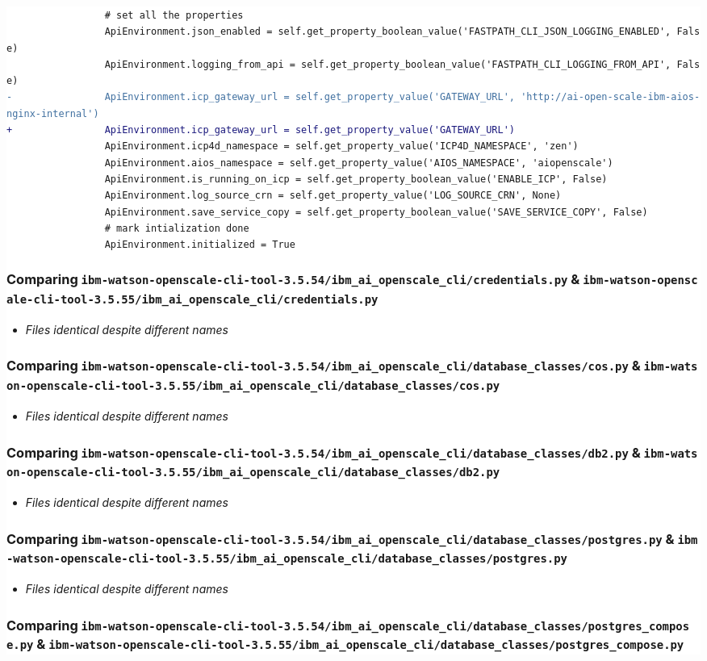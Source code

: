 ```diff
                 # set all the properties
                 ApiEnvironment.json_enabled = self.get_property_boolean_value('FASTPATH_CLI_JSON_LOGGING_ENABLED', False)
                 ApiEnvironment.logging_from_api = self.get_property_boolean_value('FASTPATH_CLI_LOGGING_FROM_API', False)
-                ApiEnvironment.icp_gateway_url = self.get_property_value('GATEWAY_URL', 'http://ai-open-scale-ibm-aios-nginx-internal')
+                ApiEnvironment.icp_gateway_url = self.get_property_value('GATEWAY_URL')
                 ApiEnvironment.icp4d_namespace = self.get_property_value('ICP4D_NAMESPACE', 'zen')
                 ApiEnvironment.aios_namespace = self.get_property_value('AIOS_NAMESPACE', 'aiopenscale')
                 ApiEnvironment.is_running_on_icp = self.get_property_boolean_value('ENABLE_ICP', False)
                 ApiEnvironment.log_source_crn = self.get_property_value('LOG_SOURCE_CRN', None)
                 ApiEnvironment.save_service_copy = self.get_property_boolean_value('SAVE_SERVICE_COPY', False)
                 # mark intialization done
                 ApiEnvironment.initialized = True
```

### Comparing `ibm-watson-openscale-cli-tool-3.5.54/ibm_ai_openscale_cli/credentials.py` & `ibm-watson-openscale-cli-tool-3.5.55/ibm_ai_openscale_cli/credentials.py`

 * *Files identical despite different names*

### Comparing `ibm-watson-openscale-cli-tool-3.5.54/ibm_ai_openscale_cli/database_classes/cos.py` & `ibm-watson-openscale-cli-tool-3.5.55/ibm_ai_openscale_cli/database_classes/cos.py`

 * *Files identical despite different names*

### Comparing `ibm-watson-openscale-cli-tool-3.5.54/ibm_ai_openscale_cli/database_classes/db2.py` & `ibm-watson-openscale-cli-tool-3.5.55/ibm_ai_openscale_cli/database_classes/db2.py`

 * *Files identical despite different names*

### Comparing `ibm-watson-openscale-cli-tool-3.5.54/ibm_ai_openscale_cli/database_classes/postgres.py` & `ibm-watson-openscale-cli-tool-3.5.55/ibm_ai_openscale_cli/database_classes/postgres.py`

 * *Files identical despite different names*

### Comparing `ibm-watson-openscale-cli-tool-3.5.54/ibm_ai_openscale_cli/database_classes/postgres_compose.py` & `ibm-watson-openscale-cli-tool-3.5.55/ibm_ai_openscale_cli/database_classes/postgres_compose.py`
